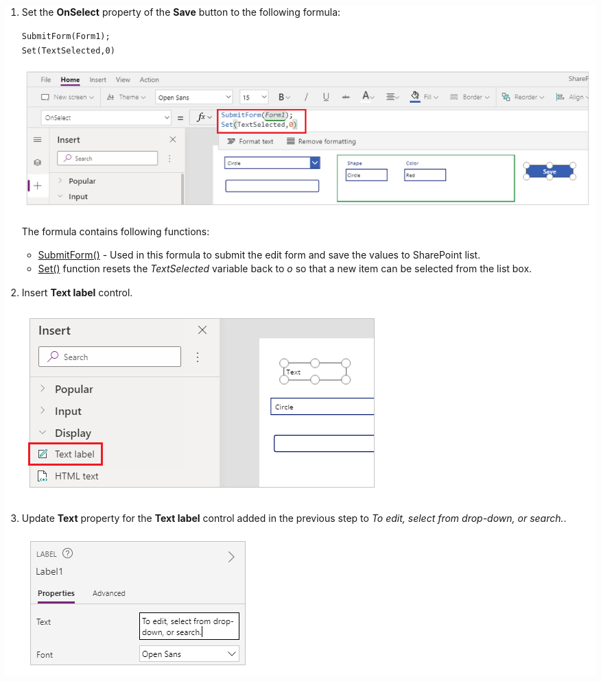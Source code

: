 1. Set the **OnSelect** property of the **Save** button to the following formula:

    ```powerapps-dot
    SubmitForm(Form1);
    Set(TextSelected,0)
    ```

    ![OnSelect property for Save button](./media/scenarios-sharepoint-form-from-scratch/onselect-save-button.png "OnSelect property for Save button")

    The formula contains following functions:

    - [SubmitForm()](../functions/function-form.md) - Used in this formula to submit the edit form and save the values to SharePoint list.
    - [Set()](../functions/function-set.md) function resets the *TextSelected* variable back to *o* so that a new item can be selected from the list box.

1. Insert **Text label** control.

    ![Text label](./media/scenarios-sharepoint-form-from-scratch/add-text-label.png "Text label")

1. Update **Text** property for the **Text label** control added in the previous step to *To edit, select from drop-down, or search.*.

    ![Label text updated](./media/scenarios-sharepoint-form-from-scratch/label-text.png "Label text updated")
